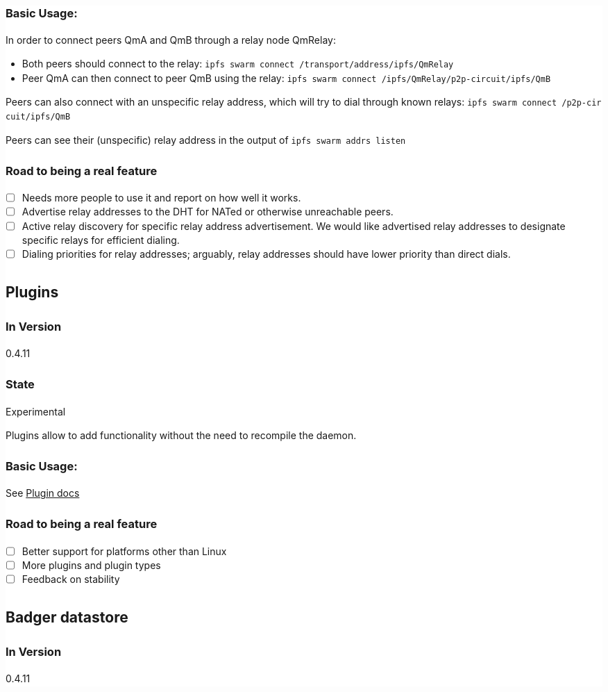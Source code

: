 ### Basic Usage:

In order to connect peers QmA and QmB through a relay node QmRelay:

- Both peers should connect to the relay:
`ipfs swarm connect /transport/address/ipfs/QmRelay`
- Peer QmA can then connect to peer QmB using the relay:
`ipfs swarm connect /ipfs/QmRelay/p2p-circuit/ipfs/QmB`

Peers can also connect with an unspecific relay address, which will
try to dial through known relays:
`ipfs swarm connect /p2p-circuit/ipfs/QmB`

Peers can see their (unspecific) relay address in the output of
`ipfs swarm addrs listen`

### Road to being a real feature

- [ ] Needs more people to use it and report on how well it works.
- [ ] Advertise relay addresses to the DHT for NATed or otherwise unreachable
      peers.
- [ ] Active relay discovery for specific relay address advertisement. We would
      like advertised relay addresses to designate specific relays for efficient
      dialing.
- [ ] Dialing priorities for relay addresses; arguably, relay addresses should
      have lower priority than direct dials.

## Plugins

### In Version
0.4.11

### State
Experimental

Plugins allow to add functionality without the need to recompile the daemon.

### Basic Usage:

See [Plugin docs](./plugins.md)

### Road to being a real feature

- [ ] Better support for platforms other than Linux
- [ ] More plugins and plugin types
- [ ] Feedback on stability

 ## Badger datastore

 ### In Version
 0.4.11
